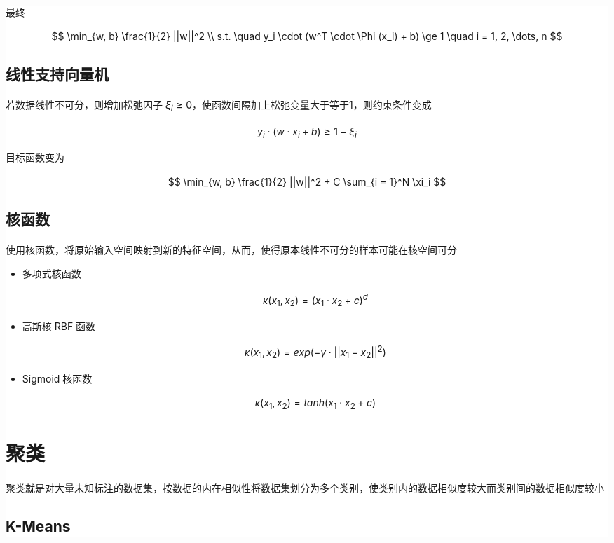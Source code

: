 最终

$$
\min_{w, b} \frac{1}{2} ||w||^2 \\
s.t. \quad y_i \cdot (w^T \cdot \Phi (x_i) + b) \ge 1 \quad i = 1, 2, \dots, n
$$

## 线性支持向量机

若数据线性不可分，则增加松弛因子 $\xi_i \ge 0$，使函数间隔加上松弛变量大于等于1，则约束条件变成

$$
y_i \cdot (w \cdot x_i + b) \ge 1 - \xi_i
$$

目标函数变为

$$
\min_{w, b} \frac{1}{2} ||w||^2 + C \sum_{i = 1}^N \xi_i
$$

## 核函数

使用核函数，将原始输入空间映射到新的特征空间，从而，使得原本线性不可分的样本可能在核空间可分

- 多项式核函数
  
  $$
  \kappa(x_1, x_2) = (x_1 \cdot x_2 + c)^d
  $$

- 高斯核 RBF 函数
  
  $$
  \kappa(x_1, x_2) = exp(-\gamma \cdot ||x_1 - x_2||^2)
  $$

- Sigmoid 核函数
  
  $$
  \kappa(x_1, x_2) = tanh(x_1 \cdot x_2 + c)
  $$

# 聚类

聚类就是对大量未知标注的数据集，按数据的内在相似性将数据集划分为多个类别，使类别内的数据相似度较大而类别间的数据相似度较小

## K-Means
